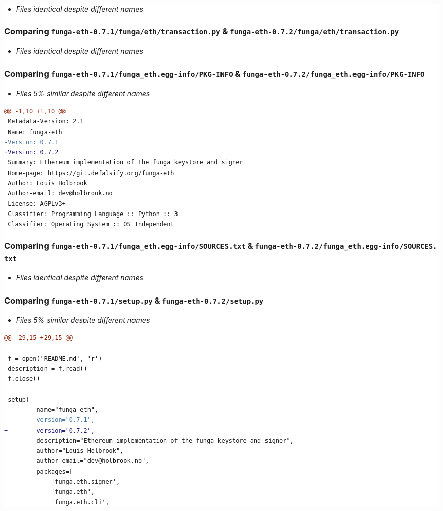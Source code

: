  * *Files identical despite different names*

### Comparing `funga-eth-0.7.1/funga/eth/transaction.py` & `funga-eth-0.7.2/funga/eth/transaction.py`

 * *Files identical despite different names*

### Comparing `funga-eth-0.7.1/funga_eth.egg-info/PKG-INFO` & `funga-eth-0.7.2/funga_eth.egg-info/PKG-INFO`

 * *Files 5% similar despite different names*

```diff
@@ -1,10 +1,10 @@
 Metadata-Version: 2.1
 Name: funga-eth
-Version: 0.7.1
+Version: 0.7.2
 Summary: Ethereum implementation of the funga keystore and signer
 Home-page: https://git.defalsify.org/funga-eth
 Author: Louis Holbrook
 Author-email: dev@holbrook.no
 License: AGPLv3+
 Classifier: Programming Language :: Python :: 3
 Classifier: Operating System :: OS Independent
```

### Comparing `funga-eth-0.7.1/funga_eth.egg-info/SOURCES.txt` & `funga-eth-0.7.2/funga_eth.egg-info/SOURCES.txt`

 * *Files identical despite different names*

### Comparing `funga-eth-0.7.1/setup.py` & `funga-eth-0.7.2/setup.py`

 * *Files 5% similar despite different names*

```diff
@@ -29,15 +29,15 @@
 
 f = open('README.md', 'r')
 description = f.read()
 f.close()
 
 setup(
         name="funga-eth",
-        version="0.7.1",
+        version="0.7.2",
         description="Ethereum implementation of the funga keystore and signer",
         author="Louis Holbrook",
         author_email="dev@holbrook.no",
         packages=[
             'funga.eth.signer',
             'funga.eth',
             'funga.eth.cli',
```
